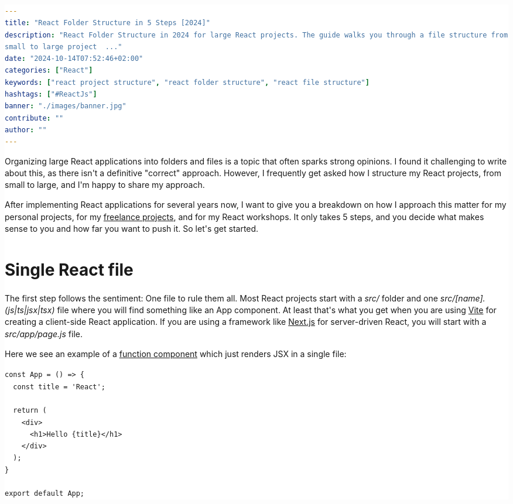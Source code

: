 ```yaml
---
title: "React Folder Structure in 5 Steps [2024]"
description: "React Folder Structure in 2024 for large React projects. The guide walks you through a file structure from small to large project  ..."
date: "2024-10-14T07:52:46+02:00"
categories: ["React"]
keywords: ["react project structure", "react folder structure", "react file structure"]
hashtags: ["#ReactJs"]
banner: "./images/banner.jpg"
contribute: ""
author: ""
---
```


<Sponsorship />

Organizing large React applications into folders and files is a topic that often sparks strong opinions. I found it challenging to write about this, as there isn't a definitive "correct" approach. However, I frequently get asked how I structure my React projects, from small to large, and I'm happy to share my approach.

After implementing React applications for several years now, I want to give you a breakdown on how I approach this matter for my personal projects, for my [freelance projects](/freelance-react-developer/), and for my React workshops. It only takes 5 steps, and you decide what makes sense to you and how far you want to push it. So let's get started.

# Single React file

The first step follows the sentiment: One file to rule them all. Most React projects start with a *src/* folder and one *src/[name].(js|ts|jsx|tsx)* file where you will find something like an App component. At least that's what you get when you are using [Vite](/react-starter/) for creating a client-side React application. If you are using a framework like [Next.js](https://www.road-to-next.com/) for server-driven React, you will start with a *src/app/page.js* file.

<ReadMore label="How to start a React project" link="/react-starter/" />

Here we see an example of a [function component](/react-function-component/) which just renders JSX in a single file:

```tsx
const App = () => {
  const title = 'React';

  return (
    <div>
      <h1>Hello {title}</h1>
    </div>
  );
}

export default App;
```
